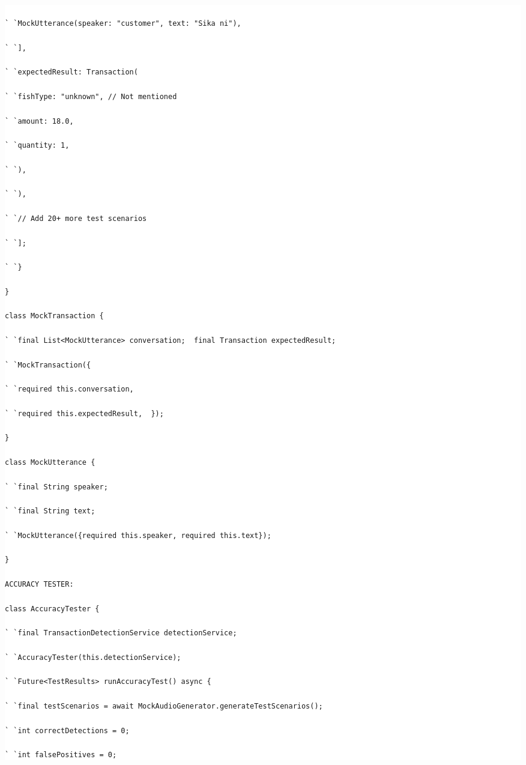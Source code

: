   ```

` `MockUtterance(speaker: "customer", text: "Sika ni"),

` `],

` `expectedResult: Transaction(

` `fishType: "unknown", // Not mentioned

` `amount: 18.0,

` `quantity: 1,

` `),

` `),

` `// Add 20+ more test scenarios

` `];

` `}

}

class MockTransaction {

` `final List<MockUtterance> conversation;  final Transaction expectedResult;

` `MockTransaction({

` `required this.conversation,

` `required this.expectedResult,  });

}

class MockUtterance {

` `final String speaker;

` `final String text;

` `MockUtterance({required this.speaker, required this.text});

}

ACCURACY TESTER:

class AccuracyTester {

` `final TransactionDetectionService detectionService;

` `AccuracyTester(this.detectionService);

` `Future<TestResults> runAccuracyTest() async {

` `final testScenarios = await MockAudioGenerator.generateTestScenarios();

` `int correctDetections = 0;

` `int falsePositives = 0;

  ```